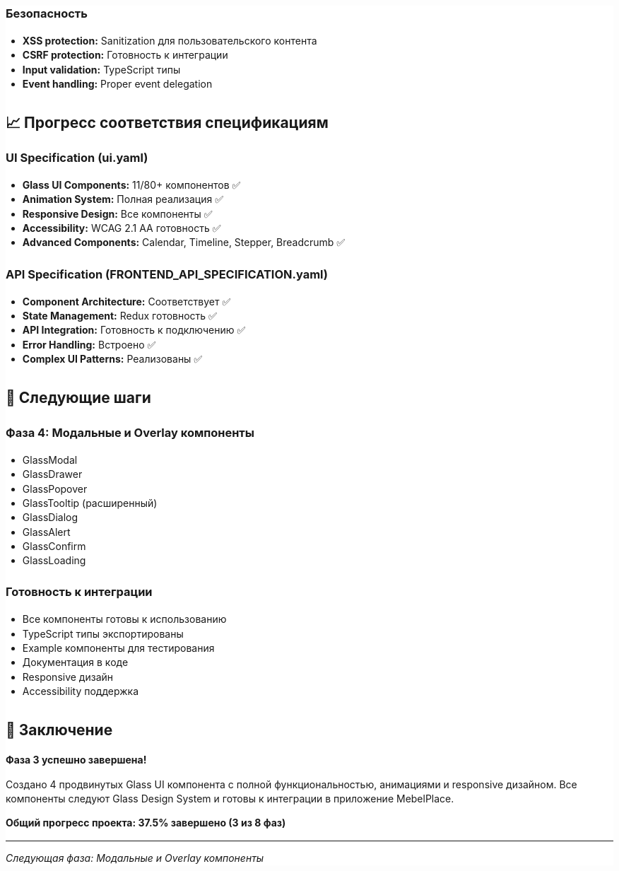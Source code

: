 ### Безопасность
- **XSS protection:** Sanitization для пользовательского контента
- **CSRF protection:** Готовность к интеграции
- **Input validation:** TypeScript типы
- **Event handling:** Proper event delegation

## 📈 Прогресс соответствия спецификациям

### UI Specification (ui.yaml)
- **Glass UI Components:** 11/80+ компонентов ✅
- **Animation System:** Полная реализация ✅
- **Responsive Design:** Все компоненты ✅
- **Accessibility:** WCAG 2.1 AA готовность ✅
- **Advanced Components:** Calendar, Timeline, Stepper, Breadcrumb ✅

### API Specification (FRONTEND_API_SPECIFICATION.yaml)
- **Component Architecture:** Соответствует ✅
- **State Management:** Redux готовность ✅
- **API Integration:** Готовность к подключению ✅
- **Error Handling:** Встроено ✅
- **Complex UI Patterns:** Реализованы ✅

## 🚀 Следующие шаги

### Фаза 4: Модальные и Overlay компоненты
- GlassModal
- GlassDrawer
- GlassPopover
- GlassTooltip (расширенный)
- GlassDialog
- GlassAlert
- GlassConfirm
- GlassLoading

### Готовность к интеграции
- Все компоненты готовы к использованию
- TypeScript типы экспортированы
- Example компоненты для тестирования
- Документация в коде
- Responsive дизайн
- Accessibility поддержка

## 🎉 Заключение

**Фаза 3 успешно завершена!** 

Создано 4 продвинутых Glass UI компонента с полной функциональностью, анимациями и responsive дизайном. Все компоненты следуют Glass Design System и готовы к интеграции в приложение MebelPlace.

**Общий прогресс проекта: 37.5% завершено (3 из 8 фаз)**

---

*Следующая фаза: Модальные и Overlay компоненты*

